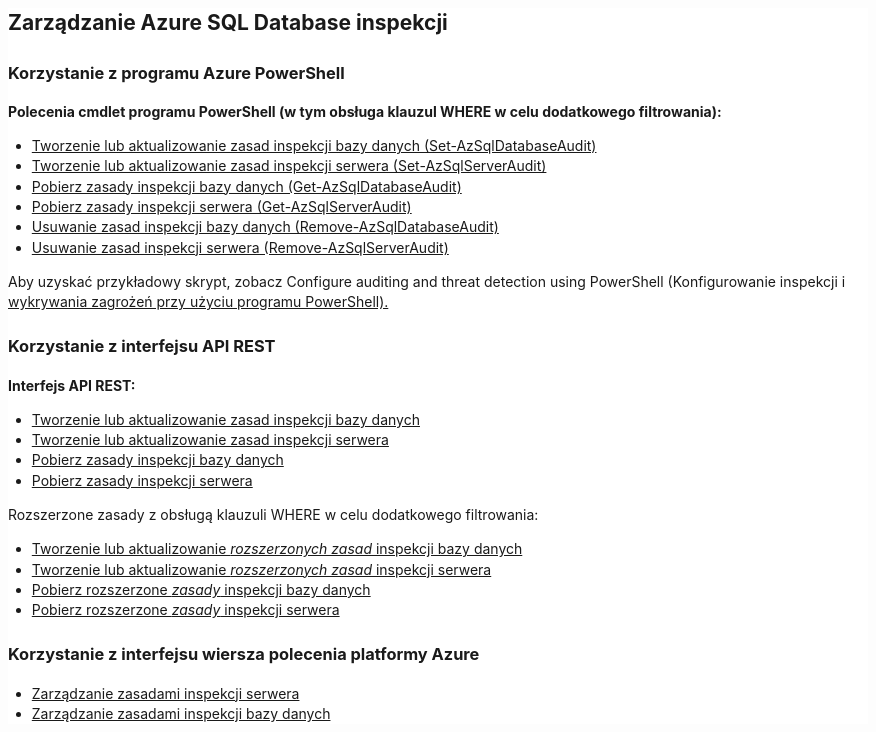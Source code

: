## <a name="manage-azure-sql-database-auditing"></a><a id="manage-auditing"></a>Zarządzanie Azure SQL Database inspekcji

### <a name="using-azure-powershell"></a>Korzystanie z programu Azure PowerShell

**Polecenia cmdlet programu PowerShell (w tym obsługa klauzul WHERE w celu dodatkowego filtrowania):**

- [Tworzenie lub aktualizowanie zasad inspekcji bazy danych (Set-AzSqlDatabaseAudit)](/powershell/module/az.sql/set-azsqldatabaseaudit)
- [Tworzenie lub aktualizowanie zasad inspekcji serwera (Set-AzSqlServerAudit)](/powershell/module/az.sql/set-azsqlserveraudit)
- [Pobierz zasady inspekcji bazy danych (Get-AzSqlDatabaseAudit)](/powershell/module/az.sql/get-azsqldatabaseaudit)
- [Pobierz zasady inspekcji serwera (Get-AzSqlServerAudit)](/powershell/module/az.sql/get-azsqlserveraudit)
- [Usuwanie zasad inspekcji bazy danych (Remove-AzSqlDatabaseAudit)](/powershell/module/az.sql/remove-azsqldatabaseaudit)
- [Usuwanie zasad inspekcji serwera (Remove-AzSqlServerAudit)](/powershell/module/az.sql/remove-azsqlserveraudit)

Aby uzyskać przykładowy skrypt, zobacz Configure auditing and threat detection using PowerShell (Konfigurowanie inspekcji i [wykrywania zagrożeń przy użyciu programu PowerShell).](scripts/auditing-threat-detection-powershell-configure.md)

### <a name="using-rest-api"></a>Korzystanie z interfejsu API REST

**Interfejs API REST:**

- [Tworzenie lub aktualizowanie zasad inspekcji bazy danych](/rest/api/sql/database%20auditing%20settings/createorupdate)
- [Tworzenie lub aktualizowanie zasad inspekcji serwera](/rest/api/sql/server%20auditing%20settings/createorupdate)
- [Pobierz zasady inspekcji bazy danych](/rest/api/sql/database%20auditing%20settings/get)
- [Pobierz zasady inspekcji serwera](/rest/api/sql/server%20auditing%20settings/get)

Rozszerzone zasady z obsługą klauzuli WHERE w celu dodatkowego filtrowania:

- [Tworzenie lub aktualizowanie *rozszerzonych zasad* inspekcji bazy danych](/rest/api/sql/database%20extended%20auditing%20settings/createorupdate)
- [Tworzenie lub aktualizowanie *rozszerzonych zasad* inspekcji serwera](/rest/api/sql/server%20auditing%20settings/createorupdate)
- [Pobierz rozszerzone *zasady* inspekcji bazy danych](/rest/api/sql/database%20extended%20auditing%20settings/get)
- [Pobierz rozszerzone *zasady* inspekcji serwera](/rest/api/sql/server%20auditing%20settings/get)

### <a name="using-azure-cli"></a>Korzystanie z interfejsu wiersza polecenia platformy Azure

- [Zarządzanie zasadami inspekcji serwera](/cli/azure/sql/server/audit-policy)
- [Zarządzanie zasadami inspekcji bazy danych](/cli/azure/sql/db/audit-policy)
